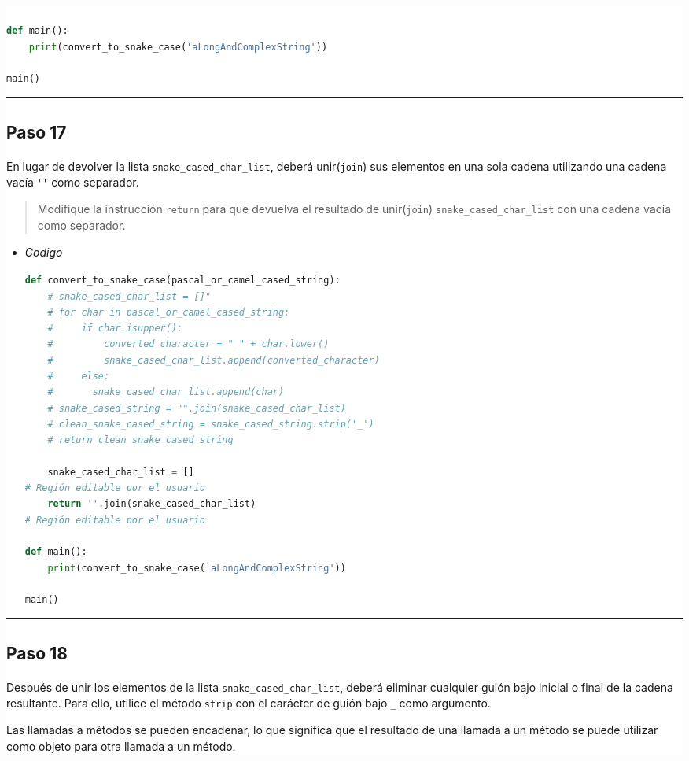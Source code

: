   ```py

  def main():
      print(convert_to_snake_case('aLongAndComplexString'))

  main()
  ```

---

## Paso 17

En lugar de devolver la lista `snake_cased_char_list`, deberá unir(`join`) sus elementos en una sola cadena utilizando una cadena vacía `''` como separador.

> Modifique la instrucción `return` para que devuelva el resultado de unir(`join`) `snake_cased_char_list` con una cadena vacía como separador.

- *Codigo*

  ```py
  def convert_to_snake_case(pascal_or_camel_cased_string):
      # snake_cased_char_list = []"
      # for char in pascal_or_camel_cased_string:
      #     if char.isupper():
      #         converted_character = "_" + char.lower()
      #         snake_cased_char_list.append(converted_character)
      #     else:
      #       snake_cased_char_list.append(char)
      # snake_cased_string = "".join(snake_cased_char_list)
      # clean_snake_cased_string = snake_cased_string.strip('_')
      # return clean_snake_cased_string

      snake_cased_char_list = []
  # Región editable por el usuario
      return ''.join(snake_cased_char_list)
  # Región editable por el usuario

  def main():
      print(convert_to_snake_case('aLongAndComplexString'))

  main()
  ```

---

## Paso 18

Después de unir los elementos de la lista `snake_cased_char_list`, deberá eliminar cualquier guión bajo inicial o final de la cadena resultante. Para ello, utilice el método `strip` con el carácter de guión bajo `_` como argumento.

Las llamadas a métodos se pueden encadenar, lo que significa que el resultado de una llamada a un método se puede utilizar como objeto para otra llamada a un método.

